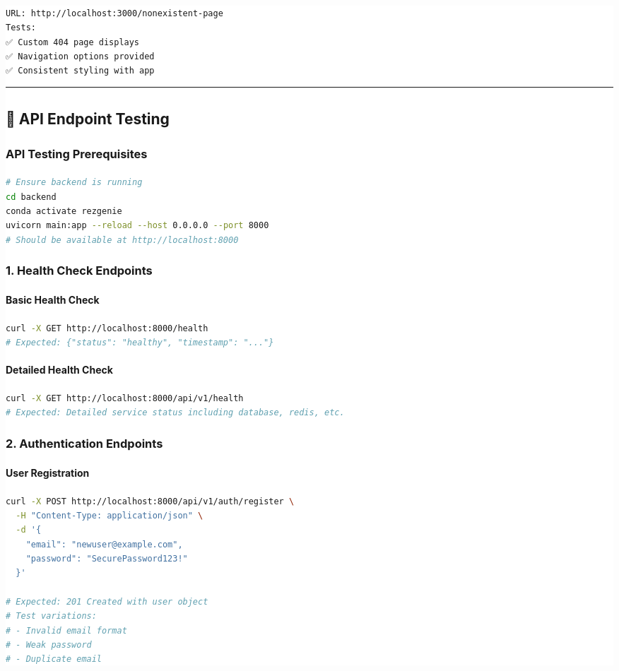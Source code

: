 ```bash
URL: http://localhost:3000/nonexistent-page
Tests:
✅ Custom 404 page displays
✅ Navigation options provided
✅ Consistent styling with app
```

---

## 🔌 API Endpoint Testing

### API Testing Prerequisites

```bash
# Ensure backend is running
cd backend
conda activate rezgenie
uvicorn main:app --reload --host 0.0.0.0 --port 8000
# Should be available at http://localhost:8000
```

### 1. Health Check Endpoints

#### Basic Health Check

```bash
curl -X GET http://localhost:8000/health
# Expected: {"status": "healthy", "timestamp": "..."}
```

#### Detailed Health Check

```bash
curl -X GET http://localhost:8000/api/v1/health
# Expected: Detailed service status including database, redis, etc.
```

### 2. Authentication Endpoints

#### User Registration

```bash
curl -X POST http://localhost:8000/api/v1/auth/register \
  -H "Content-Type: application/json" \
  -d '{
    "email": "newuser@example.com",
    "password": "SecurePassword123!"
  }'
  
# Expected: 201 Created with user object
# Test variations:
# - Invalid email format
# - Weak password
# - Duplicate email
```
